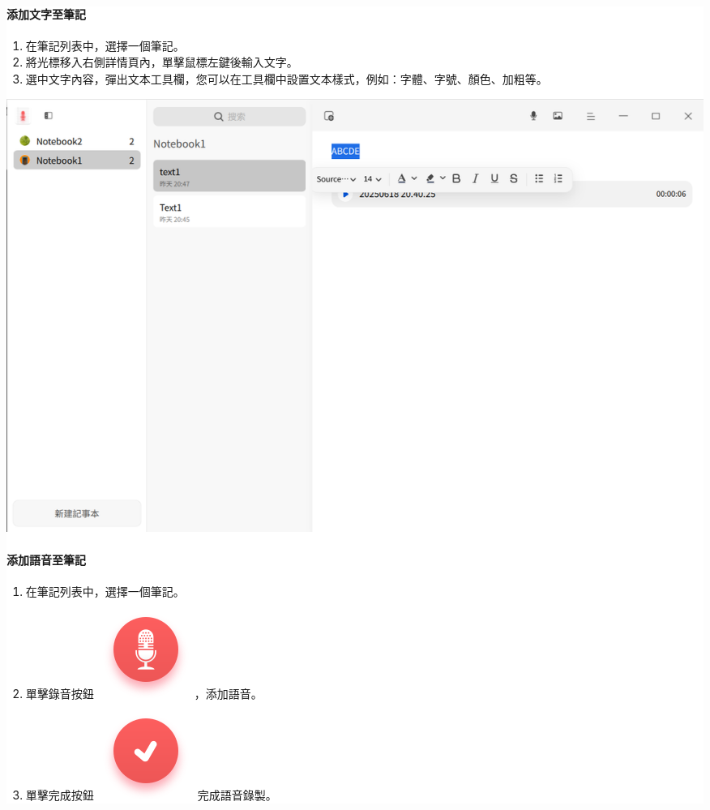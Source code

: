 #### 添加文字至筆記

1. 在筆記列表中，選擇一個筆記。
2. 將光標移入右側詳情頁內，單擊鼠標左鍵後輸入文字。
3. 選中文字內容，彈出文本工具欄，您可以在工具欄中設置文本樣式，例如：字體、字號、顏色、加粗等。

![txtinput](fig/txtinput.png)

#### 添加語音至筆記

1. 在筆記列表中，選擇一個筆記。
2. 單擊錄音按鈕 ![record_normal](../common/record_normal.svg)，添加語音。
3. 單擊完成按鈕 ![finish](../common/finish_normal.svg) 完成語音錄製。
   